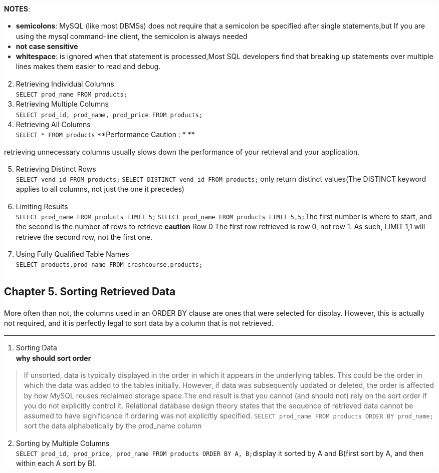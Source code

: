 

**NOTES**:
- **semicolons**: MySQL (like most DBMSs) does not require that a semicolon be specified after single statements,but If you are using the mysql command-line client, the semicolon is always needed
- **not case sensitive**
- **whitespace**:  is ignored when that statement is processed,Most SQL developers find that breaking up statements over multiple lines makes them easier to read and debug.


2. Retrieving Individual Columns   
`SELECT prod_name FROM products;`
3. Retrieving Multiple Columns   
`SELECT prod_id, prod_name, prod_price FROM products;`
4. Retrieving All Columns   
`SELECT * FROM products`
**Performance Caution : * **

retrieving unnecessary columns usually slows down the performance of your retrieval and your application.

5. Retrieving Distinct Rows   
`SELECT vend_id FROM products;`
`SELECT DISTINCT vend_id FROM products;` only return distinct values(The DISTINCT keyword applies to all columns, not just the one it precedes)
6. Limiting Results   
`SELECT prod_name FROM products LIMIT 5;`
`SELECT prod_name FROM products LIMIT 5,5;`The first number is where to start, and the second is the number of rows to retrieve
**caution**
Row 0 The first row retrieved is row 0, not row 1. As such, LIMIT 1,1 will retrieve the second row, not the first one.

7. Using Fully Qualified Table Names   
`SELECT products.prod_name FROM crashcourse.products;`

## Chapter 5.  Sorting Retrieved Data   
More often than not, the columns used in an ORDER BY clause are ones that were selected for display. However, this is actually not required, and it is perfectly legal to sort data by a column that is not retrieved.
****
1. Sorting Data   
**why should sort order**
>If unsorted, data is typically displayed in the order in which it appears in the underlying tables. This could be the order in which the data was added to the tables initially.
>However, if data was subsequently updated or deleted, the order is affected by how MySQL reuses reclaimed storage space.The end result is that you cannot (and should not) rely on the sort order if you do not explicitly control it.
>Relational database design theory states that the sequence of retrieved data cannot be assumed to have significance if ordering was not explicitly specified.
>`SELECT prod_name FROM products ORDER BY prod_name;`sort the data alphabetically by the prod_name column

2. Sorting by Multiple Columns   
`SELECT prod_id, prod_price, prod_name FROM products ORDER BY A, B;`display it sorted by A and B(first sort by A, and then within each A sort by B).
